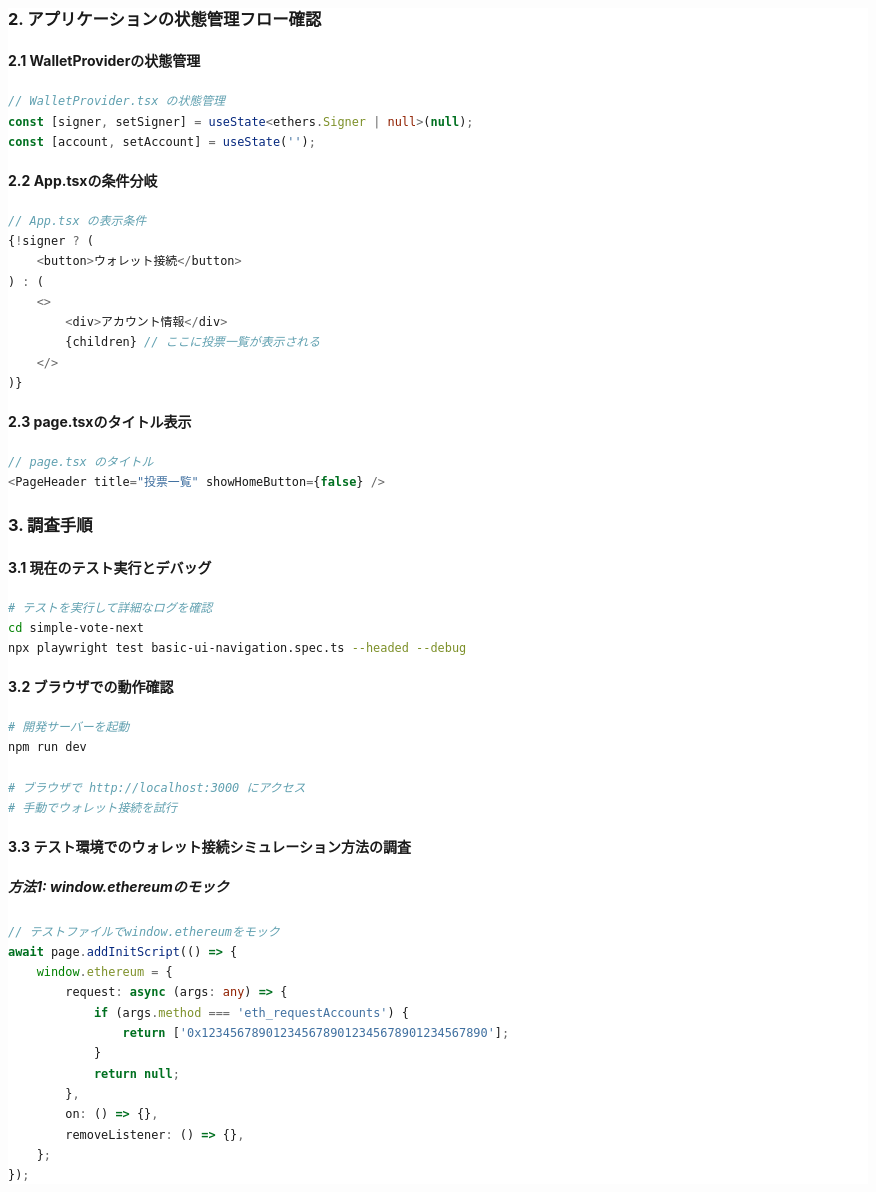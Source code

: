 ### 2. アプリケーションの状態管理フロー確認

#### 2.1 WalletProviderの状態管理
```typescript
// WalletProvider.tsx の状態管理
const [signer, setSigner] = useState<ethers.Signer | null>(null);
const [account, setAccount] = useState('');
```

#### 2.2 App.tsxの条件分岐
```typescript
// App.tsx の表示条件
{!signer ? (
    <button>ウォレット接続</button>
) : (
    <>
        <div>アカウント情報</div>
        {children} // ここに投票一覧が表示される
    </>
)}
```

#### 2.3 page.tsxのタイトル表示
```typescript
// page.tsx のタイトル
<PageHeader title="投票一覧" showHomeButton={false} />
```

### 3. 調査手順

#### 3.1 現在のテスト実行とデバッグ
```bash
# テストを実行して詳細なログを確認
cd simple-vote-next
npx playwright test basic-ui-navigation.spec.ts --headed --debug
```

#### 3.2 ブラウザでの動作確認
```bash
# 開発サーバーを起動
npm run dev

# ブラウザで http://localhost:3000 にアクセス
# 手動でウォレット接続を試行
```

#### 3.3 テスト環境でのウォレット接続シミュレーション方法の調査

##### 方法1: window.ethereumのモック
```typescript
// テストファイルでwindow.ethereumをモック
await page.addInitScript(() => {
    window.ethereum = {
        request: async (args: any) => {
            if (args.method === 'eth_requestAccounts') {
                return ['0x1234567890123456789012345678901234567890'];
            }
            return null;
        },
        on: () => {},
        removeListener: () => {},
    };
});
```

